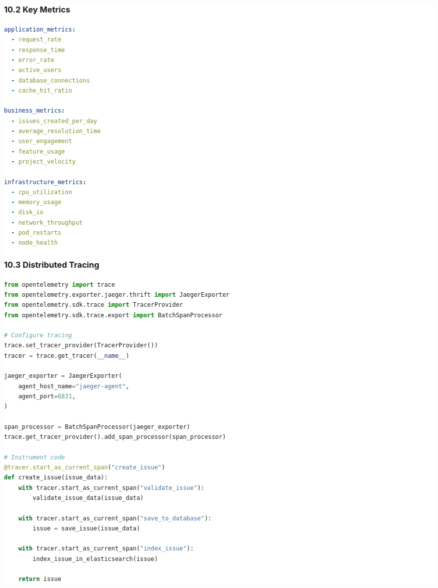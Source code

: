 ### 10.2 Key Metrics
```yaml
application_metrics:
  - request_rate
  - response_time
  - error_rate
  - active_users
  - database_connections
  - cache_hit_ratio

business_metrics:
  - issues_created_per_day
  - average_resolution_time
  - user_engagement
  - feature_usage
  - project_velocity

infrastructure_metrics:
  - cpu_utilization
  - memory_usage
  - disk_io
  - network_throughput
  - pod_restarts
  - node_health
```

### 10.3 Distributed Tracing
```python
from opentelemetry import trace
from opentelemetry.exporter.jaeger.thrift import JaegerExporter
from opentelemetry.sdk.trace import TracerProvider
from opentelemetry.sdk.trace.export import BatchSpanProcessor

# Configure tracing
trace.set_tracer_provider(TracerProvider())
tracer = trace.get_tracer(__name__)

jaeger_exporter = JaegerExporter(
    agent_host_name="jaeger-agent",
    agent_port=6831,
)

span_processor = BatchSpanProcessor(jaeger_exporter)
trace.get_tracer_provider().add_span_processor(span_processor)

# Instrument code
@tracer.start_as_current_span("create_issue")
def create_issue(issue_data):
    with tracer.start_as_current_span("validate_issue"):
        validate_issue_data(issue_data)
    
    with tracer.start_as_current_span("save_to_database"):
        issue = save_issue(issue_data)
    
    with tracer.start_as_current_span("index_issue"):
        index_issue_in_elasticsearch(issue)
    
    return issue
```
